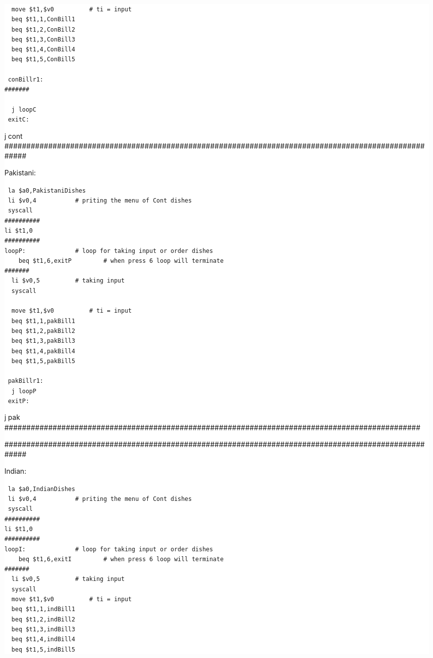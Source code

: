   	  move $t1,$v0			# ti = input
  	  beq $t1,1,ConBill1
  	  beq $t1,2,ConBill2
  	  beq $t1,3,ConBill3
	  beq $t1,4,ConBill4	
      beq $t1,5,ConBill5
  	
  	 conBillr1:		
  	#######
  				
	  j loopC
 	 exitC:
  
  
 j cont
 #####################################################################################################
 
Pakistani:
 
	 la $a0,PakistaniDishes
 	 li $v0,4			# priting the menu of Cont dishes
 	 syscall
  	##########
  	li $t1,0
  	##########
  	loopP:				# loop for taking input or order dishes
     	beq $t1,6,exitP			# when press 6 loop will terminate
	#######  
	  li $v0,5			# taking input
	  syscall
	  
	  move $t1,$v0			# ti = input
  	  beq $t1,1,pakBill1
  	  beq $t1,2,pakBill2
  	  beq $t1,3,pakBill3
	  beq $t1,4,pakBill4	
      beq $t1,5,pakBill5
  	
  	 pakBillr1:					
	  j loopP
 	 exitP:
  
  
 j pak
 ###############################################################################################
 
 #####################################################################################################
 
Indian:
 
	 la $a0,IndianDishes
 	 li $v0,4			# priting the menu of Cont dishes
 	 syscall
  	##########
  	li $t1,0
  	##########
  	loopI:				# loop for taking input or order dishes
     	beq $t1,6,exitI			# when press 6 loop will terminate
	#######  
	  li $v0,5			# taking input
	  syscall
  	  move $t1,$v0			# ti = input
  	  beq $t1,1,indBill1
  	  beq $t1,2,indBill2
  	  beq $t1,3,indBill3
	  beq $t1,4,indBill4	
      beq $t1,5,indBill5
  	